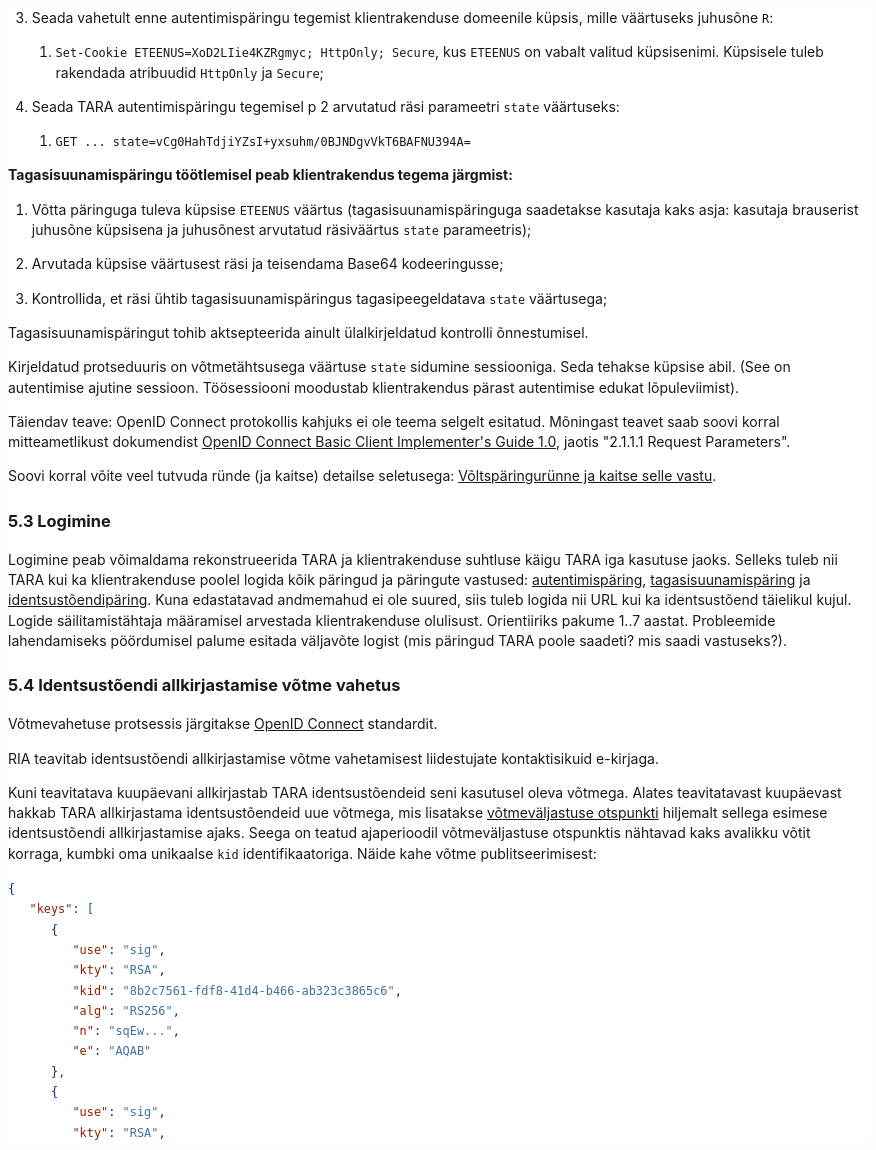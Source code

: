 3) Seada vahetult enne autentimispäringu tegemist klientrakenduse domeenile küpsis, mille väärtuseks juhusõne `R`:
    1) `Set-Cookie ETEENUS=XoD2LIie4KZRgmyc; HttpOnly; Secure`, kus `ETEENUS` on vabalt valitud küpsisenimi. Küpsisele tuleb rakendada atribuudid `HttpOnly` ja `Secure`;

4) Seada TARA autentimispäringu tegemisel p 2 arvutatud räsi parameetri `state` väärtuseks:
    1) `GET ... state=vCg0HahTdjiYZsI+yxsuhm/0BJNDgvVkT6BAFNU394A=`

**Tagasisuunamispäringu töötlemisel peab klientrakendus tegema järgmist:**

1) Võtta päringuga tuleva küpsise `ETEENUS` väärtus (tagasisuunamispäringuga saadetakse kasutaja kaks asja: kasutaja brauserist juhusõne küpsisena ja juhusõnest arvutatud räsiväärtus `state` parameetris);

2) Arvutada küpsise väärtusest räsi ja teisendama Base64 kodeeringusse;

3) Kontrollida, et räsi ühtib tagasisuunamispäringus tagasipeegeldatava `state` väärtusega;

Tagasisuunamispäringut tohib aktsepteerida ainult ülalkirjeldatud kontrolli õnnestumisel.

Kirjeldatud protseduuris on võtmetähtsusega väärtuse `state` sidumine sessiooniga. Seda tehakse küpsise abil. (See on autentimise ajutine sessioon. Töösessiooni moodustab klientrakendus pärast autentimise edukat lõpuleviimist).

Täiendav teave: OpenID Connect protokollis kahjuks ei ole teema selgelt esitatud. Mõningast teavet saab soovi korral mitteametlikust dokumendist [OpenID Connect Basic Client Implementer's Guide 1.0](https://openid.net/specs/openid-connect-basic-1_0.html), jaotis "2.1.1.1 Request Parameters".

Soovi korral võite veel tutvuda ründe (ja kaitse) detailse seletusega: [Võltspäringurünne ja kaitse selle vastu](Volts).

### 5.3 Logimine

Logimine peab võimaldama rekonstrueerida TARA ja klientrakenduse suhtluse käigu TARA iga kasutuse jaoks. Selleks tuleb nii TARA kui ka klientrakenduse poolel logida kõik päringud ja päringute vastused: [autentimispäring](#41-autentimisp%C3%A4ring), [tagasisuunamispäring](#42-tagasisuunamisp%C3%A4ring) ja [identsustõendipäring](#43-identsust%C3%B5endip%C3%A4ring). Kuna edastatavad andmemahud ei ole suured, siis tuleb logida nii URL kui ka identsustõend täielikul kujul. Logide säilitamistähtaja määramisel arvestada klientrakenduse olulisust. Orientiiriks pakume 1..7 aastat. Probleemide lahendamiseks pöördumisel palume esitada väljavõte logist (mis päringud TARA poole saadeti? mis saadi vastuseks?).

### 5.4 Identsustõendi allkirjastamise võtme vahetus

Võtmevahetuse protsessis järgitakse [OpenID Connect](https://openid.net/specs/openid-connect-core-1_0.html#RotateSigKeys) standardit.

RIA teavitab identsustõendi allkirjastamise võtme vahetamisest liidestujate kontaktisikuid e-kirjaga.

Kuni teavitatava kuupäevani allkirjastab TARA identsustõendeid seni kasutusel oleva võtmega. Alates teavitatavast kuupäevast hakkab TARA allkirjastama identsustõendeid uue võtmega, mis lisatakse [võtmeväljastuse otspunkti](#6-otspunktid-ja-aegumisajad) hiljemalt sellega esimese identsustõendi allkirjastamise ajaks. Seega on teatud ajaperioodil võtmeväljastuse otspunktis nähtavad kaks avalikku võtit korraga, kumbki oma unikaalse `kid` identifikaatoriga. Näide kahe võtme publitseerimisest:
```json
{
   "keys": [
      {
         "use": "sig",
         "kty": "RSA",
         "kid": "8b2c7561-fdf8-41d4-b466-ab323c3865c6",
         "alg": "RS256",
         "n": "sqEw...",
         "e": "AQAB"
      },
      {
         "use": "sig",
         "kty": "RSA",
```
